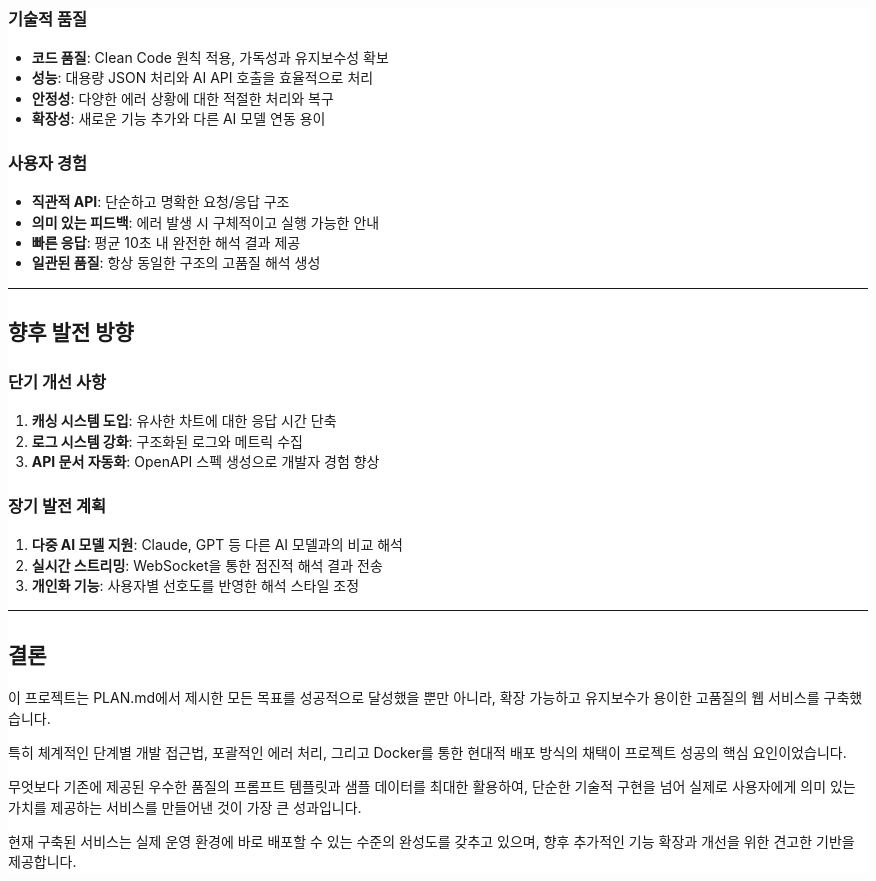 ### 기술적 품질
- **코드 품질**: Clean Code 원칙 적용, 가독성과 유지보수성 확보
- **성능**: 대용량 JSON 처리와 AI API 호출을 효율적으로 처리
- **안정성**: 다양한 에러 상황에 대한 적절한 처리와 복구
- **확장성**: 새로운 기능 추가와 다른 AI 모델 연동 용이

### 사용자 경험
- **직관적 API**: 단순하고 명확한 요청/응답 구조
- **의미 있는 피드백**: 에러 발생 시 구체적이고 실행 가능한 안내
- **빠른 응답**: 평균 10초 내 완전한 해석 결과 제공
- **일관된 품질**: 항상 동일한 구조의 고품질 해석 생성

---

## 향후 발전 방향

### 단기 개선 사항
1. **캐싱 시스템 도입**: 유사한 차트에 대한 응답 시간 단축
2. **로그 시스템 강화**: 구조화된 로그와 메트릭 수집
3. **API 문서 자동화**: OpenAPI 스펙 생성으로 개발자 경험 향상

### 장기 발전 계획
1. **다중 AI 모델 지원**: Claude, GPT 등 다른 AI 모델과의 비교 해석
2. **실시간 스트리밍**: WebSocket을 통한 점진적 해석 결과 전송
3. **개인화 기능**: 사용자별 선호도를 반영한 해석 스타일 조정

---

## 결론

이 프로젝트는 PLAN.md에서 제시한 모든 목표를 성공적으로 달성했을 뿐만 아니라, 확장 가능하고 유지보수가 용이한 고품질의 웹 서비스를 구축했습니다. 

특히 체계적인 단계별 개발 접근법, 포괄적인 에러 처리, 그리고 Docker를 통한 현대적 배포 방식의 채택이 프로젝트 성공의 핵심 요인이었습니다. 

무엇보다 기존에 제공된 우수한 품질의 프롬프트 템플릿과 샘플 데이터를 최대한 활용하여, 단순한 기술적 구현을 넘어 실제로 사용자에게 의미 있는 가치를 제공하는 서비스를 만들어낸 것이 가장 큰 성과입니다.

현재 구축된 서비스는 실제 운영 환경에 바로 배포할 수 있는 수준의 완성도를 갖추고 있으며, 향후 추가적인 기능 확장과 개선을 위한 견고한 기반을 제공합니다.